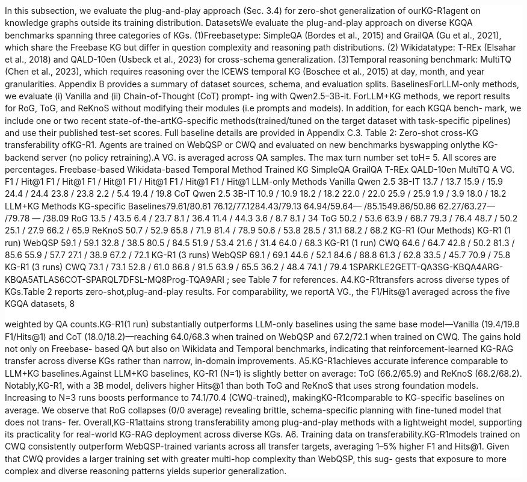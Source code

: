 In this subsection, we evaluate the plug-and-play approach (Sec. 3.4) for zero-shot generalization of
ourKG-R1agent on knowledge graphs outside its training distribution.
DatasetsWe evaluate the plug-and-play approach on diverse KGQA benchmarks spanning three
categories of KGs. (1)Freebasetype: SimpleQA (Bordes et al., 2015) and GrailQA (Gu et al., 2021),
which share the Freebase KG but differ in question complexity and reasoning path distributions. (2)
Wikidatatype: T-REx (Elsahar et al., 2018) and QALD-10en (Usbeck et al., 2023) for cross-schema
generalization. (3)Temporal reasoning benchmark: MultiTQ (Chen et al., 2023), which requires
reasoning over the ICEWS temporal KG (Boschee et al., 2015) at day, month, and year granularities.
Appendix B provides a summary of dataset sources, schema, and evaluation splits.
BaselinesForLLM-only methods, we evaluate (i) Vanilla and (ii) Chain-of-Thought (CoT) prompt-
ing with Qwen2.5–3B-it. ForLLM+KG methods, we report results for RoG, ToG, and ReKnoS
without modifying their modules (i.e prompts and models). In addition, for each KGQA bench-
mark, we include one or two recent state-of-the-artKG-specific methods(trained/tuned on the target
dataset with task-specific pipelines) and use their published test-set scores. Full baseline details are
provided in Appendix C.3.
Table 2: Zero-shot cross-KG transferability ofKG-R1. Agents are trained on WebQSP or CWQ and
evaluated on new benchmarks byswapping onlythe KG-backend server (no policy retraining).A VG.
is averaged across QA samples. The max turn number set toH= 5. All scores are percentages.
Freebase-based Wikidata-based Temporal
Method Trained KG SimpleQA GrailQA T-REx QALD-10en MultiTQ A VG.
F1 / Hit@1 F1 / Hit@1 F1 / Hit@1 F1 / Hit@1 F1 / Hit@1 F1 / Hit@1
LLM-only Methods
Vanilla Qwen 2.5 3B-IT 13.7 / 13.7 15.9 / 15.9 24.4 / 24.4 23.8 / 23.8 2.2 / 5.4 19.4 / 19.8
CoT Qwen 2.5 3B-IT 10.9 / 10.9 18.2 / 18.2 22.0 / 22.0 25.9 / 25.9 1.9 / 3.9 18.0 / 18.2
LLM+KG Methods
KG-specific Baselines79.61/80.61
76.12/77.1284.43/79.13
64.94/59.64— /85.1549.86/50.86
62.27/63.27— /79.78
— /38.09
RoG 13.5 / 43.5 6.4 / 23.7 8.1 / 36.4 11.4 / 44.3 3.6 / 8.7 8.1 / 34
ToG 50.2 / 53.6 63.9 / 68.7 79.3 / 76.4 48.7 / 50.2 25.1 / 27.9 66.2 / 65.9
ReKnoS 50.7 / 52.9 65.8 / 71.9 81.4 / 78.9 50.6 / 53.8 28.5 / 31.1 68.2 / 68.2
KG-R1 (Our Methods)
KG-R1 (1 run) WebQSP 59.1 / 59.1 32.8 / 38.5 80.5 / 84.5 51.9 / 53.4 21.6 / 31.4 64.0 / 68.3
KG-R1 (1 run) CWQ 64.6 / 64.7 42.8 / 50.2 81.3 / 85.6 55.9 / 57.7 27.1 / 38.9 67.2 / 72.1
KG-R1 (3 runs) WebQSP 69.1 / 69.1 44.6 / 52.1 84.6 / 88.8 61.3 / 62.8 33.5 / 45.7 70.9 / 75.8
KG-R1 (3 runs) CWQ 73.1 / 73.1 52.8 / 61.0 86.8 / 91.5 63.9 / 65.5 36.2 / 48.4 74.1 / 79.4
1SPARKLE2GETT-QA3SG-KBQA4ARG-KBQA5ATLAS6COT-SPARQL7DFSL-MQ8Prog-TQA9ARI ; see Table 7 for references.
A4.KG-R1transfers across diverse types of KGs.Table 2 reports zero-shot,plug-and-play
results. For comparability, we reportA VG., the F1/Hits@1 averaged across the five KGQA datasets,
8

weighted by QA counts.KG-R1(1 run) substantially outperforms LLM-only baselines using the
same base model—Vanilla (19.4/19.8 F1/Hits@1) and CoT (18.0/18.2)—reaching 64.0/68.3 when
trained on WebQSP and 67.2/72.1 when trained on CWQ. The gains hold not only on Freebase-
based QA but also on Wikidata and Temporal benchmarks, indicating that reinforcement-learned
KG-RAG transfer across diverse KGs rather than narrow, in-domain improvements.
A5.KG-R1achieves accurate inference comparable to LLM+KG baselines.Against LLM+KG
baselines, KG-R1 (N=1) is slightly better on average: ToG (66.2/65.9) and ReKnoS (68.2/68.2).
Notably,KG-R1, with a 3B model, delivers higher Hits@1 than both ToG and ReKnoS that uses
strong foundation models. Increasing to N=3 runs boosts performance to 74.1/70.4 (CWQ-trained),
makingKG-R1comparable to KG-specific baselines on average. We observe that RoG collapses
(0/0 average) revealing brittle, schema-specific planning with fine-tuned model that does not trans-
fer. Overall,KG-R1attains strong transferability among plug-and-play methods with a lightweight
model, supporting its practicality for real-world KG-RAG deployment across diverse KGs.
A6. Training data on transferability.KG-R1models trained on CWQ consistently outperform
WebQSP-trained variants across all transfer targets, averaging 1–5% higher F1 and Hits@1. Given
that CWQ provides a larger training set with greater multi-hop complexity than WebQSP, this sug-
gests that exposure to more complex and diverse reasoning patterns yields superior generalization.